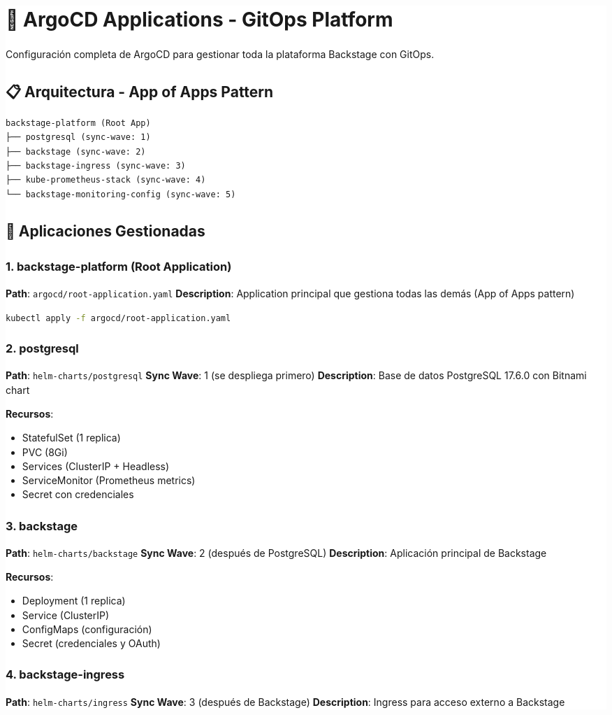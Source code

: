 # 🚀 ArgoCD Applications - GitOps Platform

Configuración completa de ArgoCD para gestionar toda la plataforma Backstage con GitOps.

## 📋 Arquitectura - App of Apps Pattern

```
backstage-platform (Root App)
├── postgresql (sync-wave: 1)
├── backstage (sync-wave: 2)
├── backstage-ingress (sync-wave: 3)
├── kube-prometheus-stack (sync-wave: 4)
└── backstage-monitoring-config (sync-wave: 5)
```

## 🎯 Aplicaciones Gestionadas

### 1. **backstage-platform** (Root Application)
**Path**: `argocd/root-application.yaml`
**Description**: Application principal que gestiona todas las demás (App of Apps pattern)

```bash
kubectl apply -f argocd/root-application.yaml
```

### 2. **postgresql**
**Path**: `helm-charts/postgresql`
**Sync Wave**: 1 (se despliega primero)
**Description**: Base de datos PostgreSQL 17.6.0 con Bitnami chart

**Recursos**:
- StatefulSet (1 replica)
- PVC (8Gi)
- Services (ClusterIP + Headless)
- ServiceMonitor (Prometheus metrics)
- Secret con credenciales

### 3. **backstage**
**Path**: `helm-charts/backstage`
**Sync Wave**: 2 (después de PostgreSQL)
**Description**: Aplicación principal de Backstage

**Recursos**:
- Deployment (1 replica)
- Service (ClusterIP)
- ConfigMaps (configuración)
- Secret (credenciales y OAuth)

### 4. **backstage-ingress**
**Path**: `helm-charts/ingress`
**Sync Wave**: 3 (después de Backstage)
**Description**: Ingress para acceso externo a Backstage

